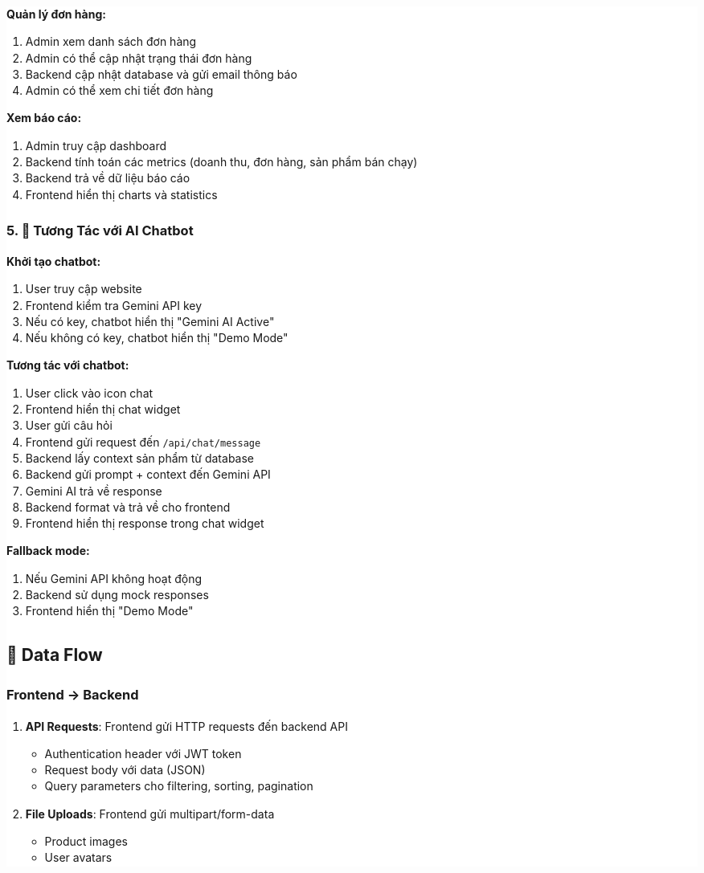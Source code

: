**Quản lý đơn hàng:**

1. Admin xem danh sách đơn hàng
2. Admin có thể cập nhật trạng thái đơn hàng
3. Backend cập nhật database và gửi email thông báo
4. Admin có thể xem chi tiết đơn hàng

**Xem báo cáo:**

1. Admin truy cập dashboard
2. Backend tính toán các metrics (doanh thu, đơn hàng, sản phẩm bán chạy)
3. Backend trả về dữ liệu báo cáo
4. Frontend hiển thị charts và statistics

### 5. 🤖 Tương Tác với AI Chatbot

**Khởi tạo chatbot:**

1. User truy cập website
2. Frontend kiểm tra Gemini API key
3. Nếu có key, chatbot hiển thị "Gemini AI Active"
4. Nếu không có key, chatbot hiển thị "Demo Mode"

**Tương tác với chatbot:**

1. User click vào icon chat
2. Frontend hiển thị chat widget
3. User gửi câu hỏi
4. Frontend gửi request đến `/api/chat/message`
5. Backend lấy context sản phẩm từ database
6. Backend gửi prompt + context đến Gemini API
7. Gemini AI trả về response
8. Backend format và trả về cho frontend
9. Frontend hiển thị response trong chat widget

**Fallback mode:**

1. Nếu Gemini API không hoạt động
2. Backend sử dụng mock responses
3. Frontend hiển thị "Demo Mode"

## 🔄 Data Flow

### Frontend → Backend

1. **API Requests**: Frontend gửi HTTP requests đến backend API

   - Authentication header với JWT token
   - Request body với data (JSON)
   - Query parameters cho filtering, sorting, pagination

2. **File Uploads**: Frontend gửi multipart/form-data

   - Product images
   - User avatars
